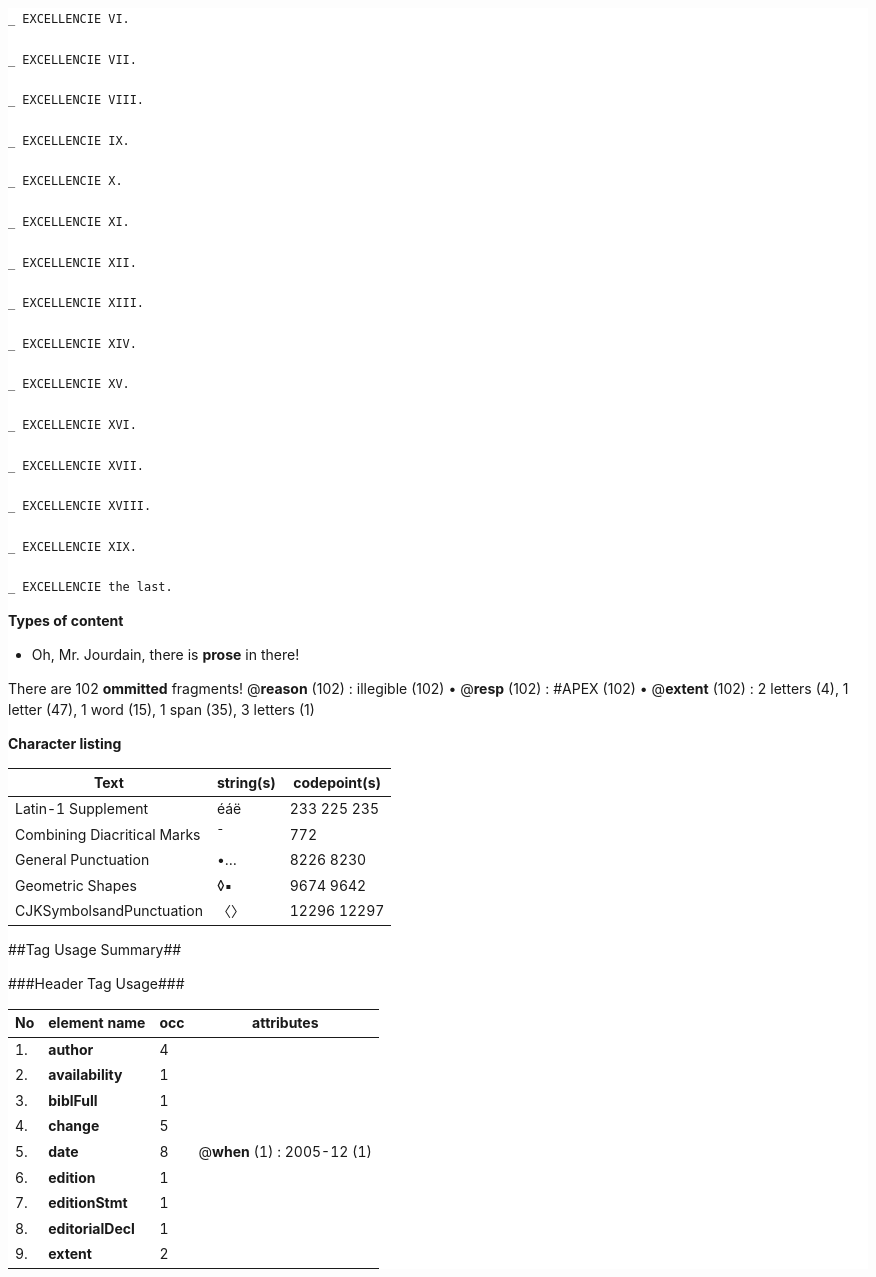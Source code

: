     _ EXCELLENCIE VI.

    _ EXCELLENCIE VII.

    _ EXCELLENCIE VIII.

    _ EXCELLENCIE IX.

    _ EXCELLENCIE X.

    _ EXCELLENCIE XI.

    _ EXCELLENCIE XII.

    _ EXCELLENCIE XIII.

    _ EXCELLENCIE XIV.

    _ EXCELLENCIE XV.

    _ EXCELLENCIE XVI.

    _ EXCELLENCIE XVII.

    _ EXCELLENCIE XVIII.

    _ EXCELLENCIE XIX.

    _ EXCELLENCIE the last.

**Types of content**

  * Oh, Mr. Jourdain, there is **prose** in there!

There are 102 **ommitted** fragments! 
 @__reason__ (102) : illegible (102)  •  @__resp__ (102) : #APEX (102)  •  @__extent__ (102) : 2 letters (4), 1 letter (47), 1 word (15), 1 span (35), 3 letters (1)

**Character listing**


|Text|string(s)|codepoint(s)|
|---|---|---|
|Latin-1 Supplement|éáë|233 225 235|
|Combining             Diacritical Marks|̄|772|
|General Punctuation|•…|8226 8230|
|Geometric Shapes|◊▪|9674 9642|
|CJKSymbolsandPunctuation|〈〉|12296 12297|

##Tag Usage Summary##

###Header Tag Usage###

|No|element name|occ|attributes|
|---|---|---|---|
|1.|__author__|4||
|2.|__availability__|1||
|3.|__biblFull__|1||
|4.|__change__|5||
|5.|__date__|8| @__when__ (1) : 2005-12 (1)|
|6.|__edition__|1||
|7.|__editionStmt__|1||
|8.|__editorialDecl__|1||
|9.|__extent__|2||